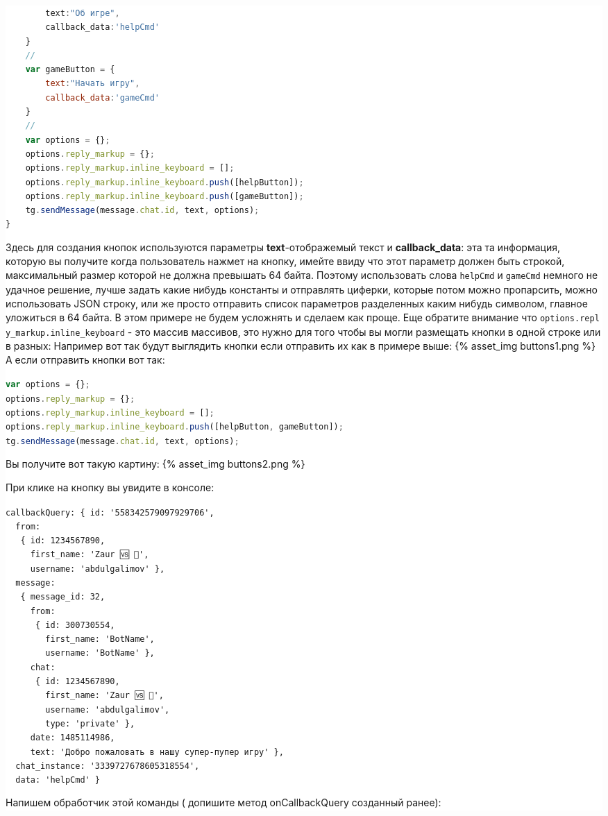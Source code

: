 ```JavaScript
        text:"Об игре",
        callback_data:'helpCmd'
    }
    //
    var gameButton = {
        text:"Начать игру",
        callback_data:'gameCmd'
    }
    //
    var options = {};
    options.reply_markup = {};
    options.reply_markup.inline_keyboard = [];
    options.reply_markup.inline_keyboard.push([helpButton]);
    options.reply_markup.inline_keyboard.push([gameButton]);
    tg.sendMessage(message.chat.id, text, options);
}
```
Здесь для создания кнопок используются параметры **text**-отображемый текст и **callback_data**: эта та информация, которую вы получите когда пользователь нажмет на кнопку, имейте ввиду что этот параметр должен быть строкой, максимальный размер которой не должна превышать 64 байта. Поэтому использовать слова `helpCmd` и `gameCmd` немного не удачное решение, лучше задать какие нибудь константы и отправлять циферки, которые потом можно пропарсить, можно использовать JSON строку, или же просто отправить список параметров разделенных каким нибудь символом, главное уложиться в 64 байта. В этом примере не будем усложнять и сделаем как проще. Еще обратите внимание что `options.reply_markup.inline_keyboard` - это массив массивов, это нужно для того чтобы вы могли размещать кнопки в одной строке или в разных:
Например вот так будут выглядить кнопки если отправить их как в примере выше:
{% asset_img buttons1.png %}
А если отправить кнопки вот так:
```JavaScript
var options = {};
options.reply_markup = {};
options.reply_markup.inline_keyboard = [];
options.reply_markup.inline_keyboard.push([helpButton, gameButton]);
tg.sendMessage(message.chat.id, text, options);
```
Вы получите вот такую картину:
{% asset_img buttons2.png %}

При клике на кнопку вы увидите в консоле:
```
callbackQuery: { id: '558342579097929706',
  from: 
   { id: 1234567890,
     first_name: 'Zaur 🆚 🎲',
     username: 'abdulgalimov' },
  message: 
   { message_id: 32,
     from: 
      { id: 300730554,
        first_name: 'BotName',
        username: 'BotName' },
     chat: 
      { id: 1234567890,
        first_name: 'Zaur 🆚 🎲',
        username: 'abdulgalimov',
        type: 'private' },
     date: 1485114986,
     text: 'Добро пожаловать в нашу супер-пупер игру' },
  chat_instance: '3339727678605318554',
  data: 'helpCmd' }
```
Напишем обработчик этой команды ( допишите метод onCallbackQuery созданный ранее):
```JavaScript
```